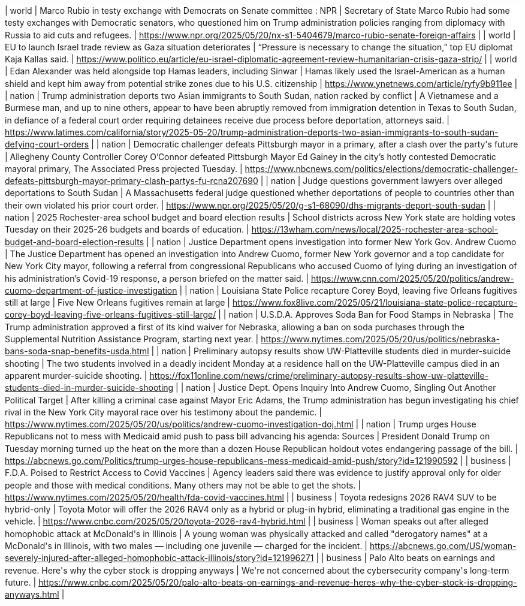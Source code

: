 | world | Marco Rubio in testy exchange with Democrats on Senate committee : NPR | Secretary of State Marco Rubio had some testy exchanges with Democratic senators, who questioned him on Trump administration policies ranging from diplomacy with Russia to aid cuts and refugees. | https://www.npr.org/2025/05/20/nx-s1-5404679/marco-rubio-senate-foreign-affairs |
| world | EU to launch Israel trade review as Gaza situation deteriorates | “Pressure is necessary to change the situation,” top EU diplomat Kaja Kallas said. | https://www.politico.eu/article/eu-israel-diplomatic-agreement-review-humanitarian-crisis-gaza-strip/ |
| world | Edan Alexander was held alongside top Hamas leaders, including Sinwar | Hamas likely used the Israel-American as a human shield and kept him away from potential strike zones due to his U.S. citizenship | https://www.ynetnews.com/article/ryfy9b911ee |
| nation | Trump administration deports two Asian immigrants to South Sudan, nation racked by conflict | A Vietnamese and a Burmese man, and up to nine others, appear to have been abruptly removed from immigration detention in Texas to South Sudan, in defiance of a federal court order requiring detainees receive due process before deportation, attorneys said. | https://www.latimes.com/california/story/2025-05-20/trump-administration-deports-two-asian-immigrants-to-south-sudan-defying-court-orders |
| nation | Democratic challenger defeats Pittsburgh mayor in a primary, after a clash over the party's future | Allegheny County Controller Corey O’Connor defeated Pittsburgh Mayor Ed Gainey in the city’s hotly contested Democratic mayoral primary, The Associated Press projected Tuesday. | https://www.nbcnews.com/politics/elections/democratic-challenger-defeats-pittsburgh-mayor-primary-clash-partys-fu-rcna207690 |
| nation | Judge questions government lawyers over alleged deportations to South Sudan | A Massachusetts federal judge questioned whether deportations of people to countries other than their own violated his prior court order. | https://www.npr.org/2025/05/20/g-s1-68090/dhs-migrants-deport-south-sudan |
| nation | 2025 Rochester-area school budget and board election results | School districts across New York state are holding votes Tuesday on their 2025-26 budgets and boards of education. | https://13wham.com/news/local/2025-rochester-area-school-budget-and-board-election-results |
| nation | Justice Department opens investigation into former New York Gov. Andrew Cuomo | The Justice Department has opened an investigation into Andrew Cuomo, former New York governor and a top candidate for New York City mayor, following a referral from congressional Republicans who accused Cuomo of lying during an investigation of his administration’s Covid-19 response, a person briefed on the matter said. | https://www.cnn.com/2025/05/20/politics/andrew-cuomo-department-of-justice-investigation |
| nation | Louisiana State Police recapture Corey Boyd, leaving five Orleans fugitives still at large | Five New Orleans fugitives remain at large | https://www.fox8live.com/2025/05/21/louisiana-state-police-recapture-corey-boyd-leaving-five-orleans-fugitives-still-large/ |
| nation | U.S.D.A. Approves Soda Ban for Food Stamps in Nebraska | The Trump administration approved a first of its kind waiver for Nebraska, allowing a ban on soda purchases through the Supplemental Nutrition Assistance Program, starting next year. | https://www.nytimes.com/2025/05/20/us/politics/nebraska-bans-soda-snap-benefits-usda.html |
| nation | Preliminary autopsy results show UW-Platteville students died in murder-suicide shooting | The two students involved in a deadly incident Monday at a residence hall on the UW-Platteville campus died in an apparent murder-suicide shooting. | https://fox11online.com/news/crime/preliminary-autopsy-results-show-uw-platteville-students-died-in-murder-suicide-shooting |
| nation | Justice Dept. Opens Inquiry Into Andrew Cuomo, Singling Out Another Political Target | After killing a criminal case against Mayor Eric Adams, the Trump administration has begun investigating his chief rival in the New York City mayoral race over his testimony about the pandemic. | https://www.nytimes.com/2025/05/20/us/politics/andrew-cuomo-investigation-doj.html |
| nation | Trump urges House Republicans not to mess with Medicaid amid push to pass bill advancing his agenda: Sources | President Donald Trump on Tuesday morning turned up the heat on the more than a dozen House Republican holdout votes endangering passage of the bill. | https://abcnews.go.com/Politics/trump-urges-house-republicans-mess-medicaid-amid-push/story?id=121990592 |
| business | F.D.A. Poised to Restrict Access to Covid Vaccines | Agency leaders said there was evidence to justify approval only for older people and those with medical conditions. Many others may not be able to get the shots. | https://www.nytimes.com/2025/05/20/health/fda-covid-vaccines.html |
| business | Toyota redesigns 2026 RAV4 SUV to be hybrid-only | Toyota Motor will offer the 2026 RAV4 only as a hybrid or plug-in hybrid, eliminating a traditional gas engine in the vehicle. | https://www.cnbc.com/2025/05/20/toyota-2026-rav4-hybrid.html |
| business | Woman speaks out after alleged homophobic attack at McDonald's in Illinois | A young woman was physically attacked and called "derogatory names" at a McDonald's in Illinois, with two males — including one juvenile — charged for the incident. | https://abcnews.go.com/US/woman-severely-injured-after-alleged-homophobic-attack-illinois/story?id=121996271 |
| business | Palo Alto beats on earnings and revenue. Here's why the cyber stock is dropping anyways | We're not concerned about the cybersecurity company's long-term future. | https://www.cnbc.com/2025/05/20/palo-alto-beats-on-earnings-and-revenue-heres-why-the-cyber-stock-is-dropping-anyways.html |